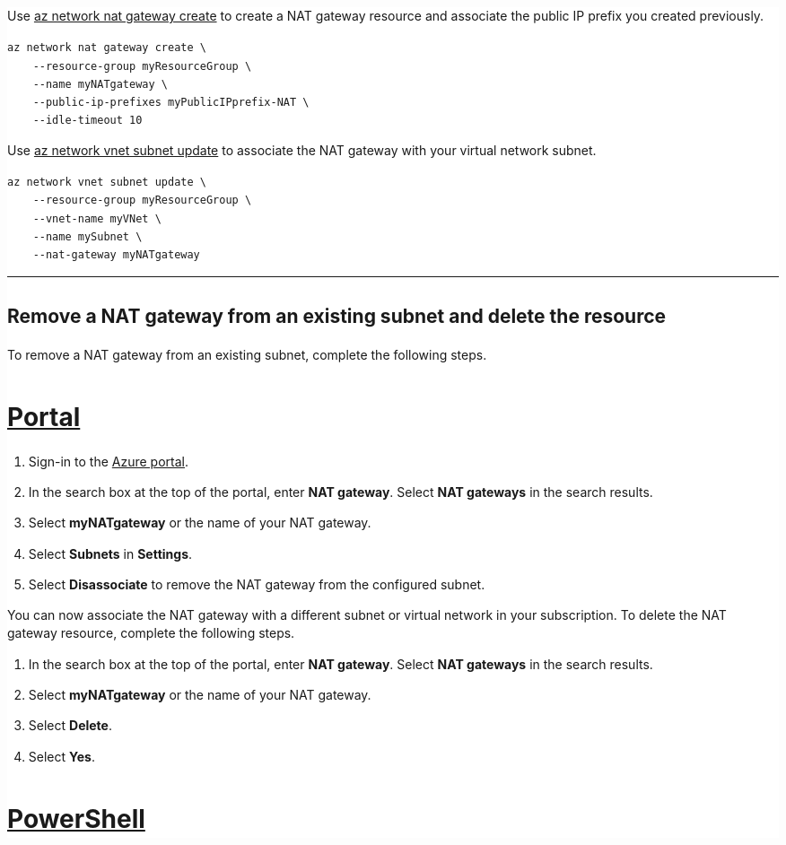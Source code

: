 Use [az network nat gateway create](/cli/azure/network/nat/gateway#az-network-nat-gateway-create) to create a NAT gateway resource and associate the public IP prefix you created previously.

```azurecli
az network nat gateway create \
    --resource-group myResourceGroup \
    --name myNATgateway \
    --public-ip-prefixes myPublicIPprefix-NAT \
    --idle-timeout 10

```

Use [az network vnet subnet update](/cli/azure/network/vnet/subnet#az-network-vnet-subnet-update) to associate the NAT gateway with your virtual network subnet.
```azurecli
az network vnet subnet update \
    --resource-group myResourceGroup \
    --vnet-name myVNet \
    --name mySubnet \
    --nat-gateway myNATgateway
```

---

## Remove a NAT gateway from an existing subnet and delete the resource

To remove a NAT gateway from an existing subnet, complete the following steps.

# [**Portal**](#tab/manage-nat-portal)

1. Sign-in to the [Azure portal](https://portal.azure.com).

2. In the search box at the top of the portal, enter **NAT gateway**. Select **NAT gateways** in the search results.

3. Select **myNATgateway** or the name of your NAT gateway.

4. Select **Subnets** in **Settings**.

5. Select **Disassociate** to remove the NAT gateway from the configured subnet.

You can now associate the NAT gateway with a different subnet or virtual network in your subscription. To delete the NAT gateway resource, complete the following steps.

1. In the search box at the top of the portal, enter **NAT gateway**. Select **NAT gateways** in the search results.

2. Select **myNATgateway** or the name of your NAT gateway.

3. Select **Delete**.

4. Select **Yes**.

# [**PowerShell**](#tab/manage-nat-powershell)
